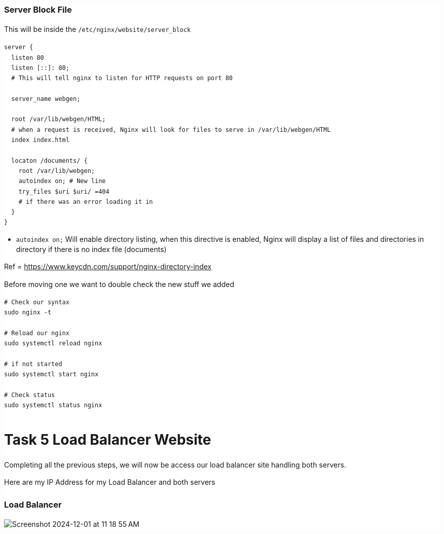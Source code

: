 ### Server Block File
This will be inside the `/etc/nginx/website/server_block`

```
server {
  listen 80
  listen [::]: 80;
  # This will tell nginx to listen for HTTP requests on port 80

  server_name webgen;

  root /var/lib/webgen/HTML;
  # when a request is received, Nginx will look for files to serve in /var/lib/webgen/HTML
  index index.html

  locaton /documents/ {
    root /var/lib/webgen; 
    autoindex on; # New line 
    try_files $uri $uri/ =404
    # if there was an error loading it in 
  }
}
```
- `autoindex on;` Will enable directory listing, when this directive is enabled, Nginx will display a list of files and directories in directory if there is no index file (documents)
  
Ref = https://www.keycdn.com/support/nginx-directory-index


Before moving one we want to double check the new stuff we added 
```
# Check our syntax
sudo nginx -t

# Reload our nginx
sudo systemctl reload nginx

# if not started 
sudo systemctl start nginx

# Check status
sudo systemctl status nginx
```

# Task 5 Load Balancer Website
Completing all the previous steps, we will now be access our load balancer site handling both servers.

Here are my IP Address for my Load Balancer and both servers
### Load Balancer 
<img width="624" alt="Screenshot 2024-12-01 at 11 18 55 AM" src="https://github.com/user-attachments/assets/60db27fc-c29c-4579-9c60-2398e325bc19">
